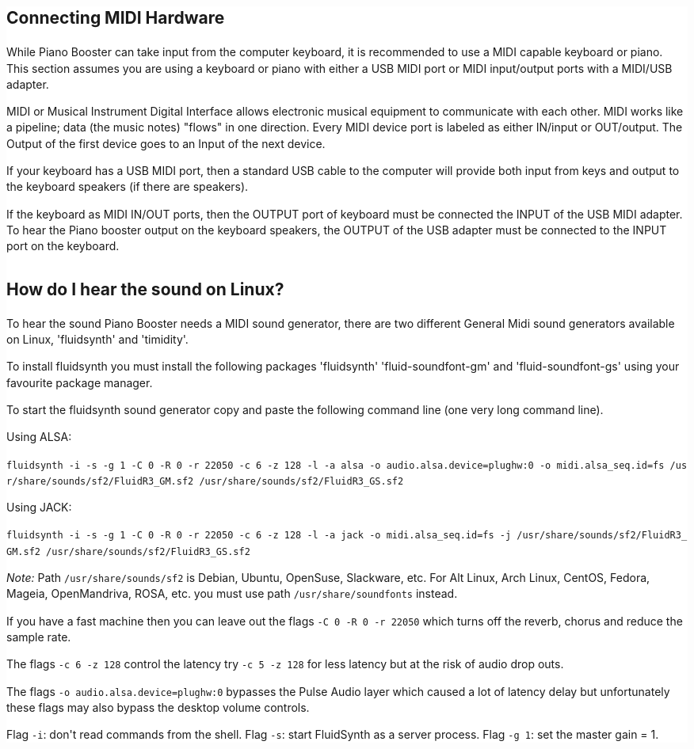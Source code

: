 ##  Connecting MIDI Hardware

While Piano Booster can take input from the computer keyboard, it is recommended to use a MIDI capable keyboard or piano. This section assumes you are using a keyboard or piano with either a USB MIDI port or MIDI input/output ports with a MIDI/USB adapter.

MIDI or Musical Instrument Digital Interface allows electronic musical equipment to communicate with each other. MIDI works like a pipeline; data (the music notes) "flows" in one direction. Every MIDI device port is labeled as either IN/input or OUT/output. The Output of the first device goes to an Input of the next device.

If your keyboard has a USB MIDI port, then a standard USB cable to the computer will provide both input from keys and output to the keyboard speakers (if there are speakers).

If the keyboard as MIDI IN/OUT ports, then the OUTPUT port of keyboard must be connected the INPUT of the USB MIDI adapter. To hear the Piano booster output on the keyboard speakers, the OUTPUT of the USB adapter must be connected to the INPUT port on the keyboard.

## How do I hear the sound on Linux?

To hear the sound Piano Booster needs a MIDI sound generator,
there are two different General Midi sound generators available on Linux, 'fluidsynth' and 'timidity'.

To install fluidsynth you must install the following packages 'fluidsynth' 'fluid-soundfont-gm' and
'fluid-soundfont-gs' using your favourite package manager.

To start the fluidsynth sound generator copy and paste the following command line (one very long command line).

Using ALSA:

`fluidsynth -i -s -g 1 -C 0 -R 0 -r 22050 -c 6 -z 128 -l -a alsa -o audio.alsa.device=plughw:0 -o midi.alsa_seq.id=fs /usr/share/sounds/sf2/FluidR3_GM.sf2 /usr/share/sounds/sf2/FluidR3_GS.sf2`

Using JACK:

`fluidsynth -i -s -g 1 -C 0 -R 0 -r 22050 -c 6 -z 128 -l -a jack -o midi.alsa_seq.id=fs -j /usr/share/sounds/sf2/FluidR3_GM.sf2 /usr/share/sounds/sf2/FluidR3_GS.sf2`

*Note:* Path `/usr/share/sounds/sf2` is Debian, Ubuntu, OpenSuse, Slackware, etc. For Alt Linux, Arch Linux, CentOS, Fedora, Mageia, OpenMandriva, ROSA, etc. you must use path `/usr/share/soundfonts` instead.

If you have a fast machine then you can leave out the flags  `-C 0 -R 0 -r 22050` which turns off the reverb, chorus and reduce the sample rate.

The flags `-c 6 -z 128` control the latency try `-c 5 -z 128` for less latency
but at the risk of audio drop outs.

The flags `-o audio.alsa.device=plughw:0` bypasses the Pulse Audio layer
which caused a lot of latency delay but unfortunately these flags may also
bypass the desktop volume controls.

Flag `-i`: don't read commands from the shell. Flag `-s`: start FluidSynth as a server process. Flag `-g 1`: set the master gain = 1.
